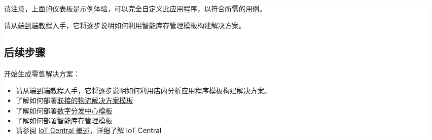 请注意，上面的仪表板是示例体验，可以完全自定义此应用程序，以符合所需的用例。 

请从[端到端教程](./tutorial-iot-central-smart-inventory-management-pnp.md)入手，它将逐步说明如何利用智能库存管理模板构建解决方案。


## <a name="next-steps"></a>后续步骤
开始生成零售解决方案：
* 请从[端到端教程](./tutorial-in-store-analytics-create-app-pnp.md)入手，它将逐步说明如何利用店内分析应用程序模板构建解决方案。
* 了解如何部署[联接的物流解决方案模板](./tutorial-iot-central-connected-logistics-pnp.md)
* 了解如何部署[数字分发中心模板](./tutorial-iot-central-digital-distribution-center-pnp.md)
* 了解如何部署[智能库存管理模板](./tutorial-iot-central-smart-inventory-management-pnp.md)
* 请参阅 [IoT Central 概述](../core/overview-iot-central-pnp.md)，详细了解 IoT Central
